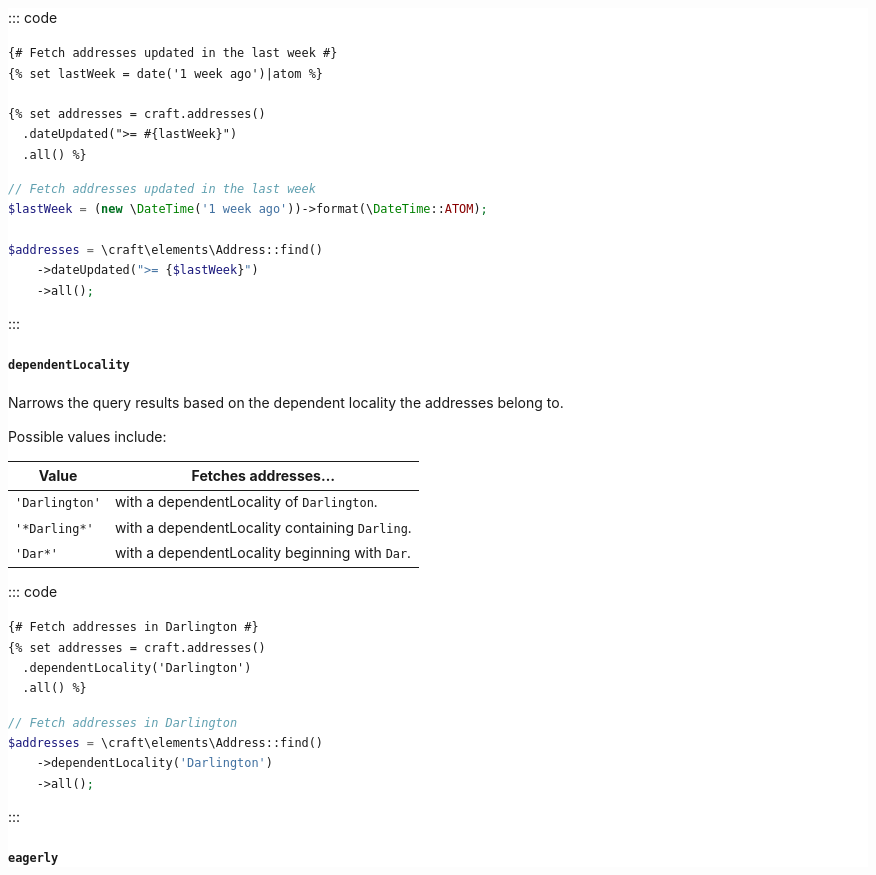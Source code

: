 

::: code
```twig
{# Fetch addresses updated in the last week #}
{% set lastWeek = date('1 week ago')|atom %}

{% set addresses = craft.addresses()
  .dateUpdated(">= #{lastWeek}")
  .all() %}
```

```php
// Fetch addresses updated in the last week
$lastWeek = (new \DateTime('1 week ago'))->format(\DateTime::ATOM);

$addresses = \craft\elements\Address::find()
    ->dateUpdated(">= {$lastWeek}")
    ->all();
```
:::


#### `dependentLocality`

Narrows the query results based on the dependent locality the addresses belong to.

Possible values include:

| Value | Fetches addresses…
| - | -
| `'Darlington'` | with a dependentLocality of `Darlington`.
| `'*Darling*'` | with a dependentLocality containing `Darling`.
| `'Dar*'` | with a dependentLocality beginning with `Dar`.



::: code
```twig
{# Fetch addresses in Darlington #}
{% set addresses = craft.addresses()
  .dependentLocality('Darlington')
  .all() %}
```

```php
// Fetch addresses in Darlington
$addresses = \craft\elements\Address::find()
    ->dependentLocality('Darlington')
    ->all();
```
:::


#### `eagerly`
